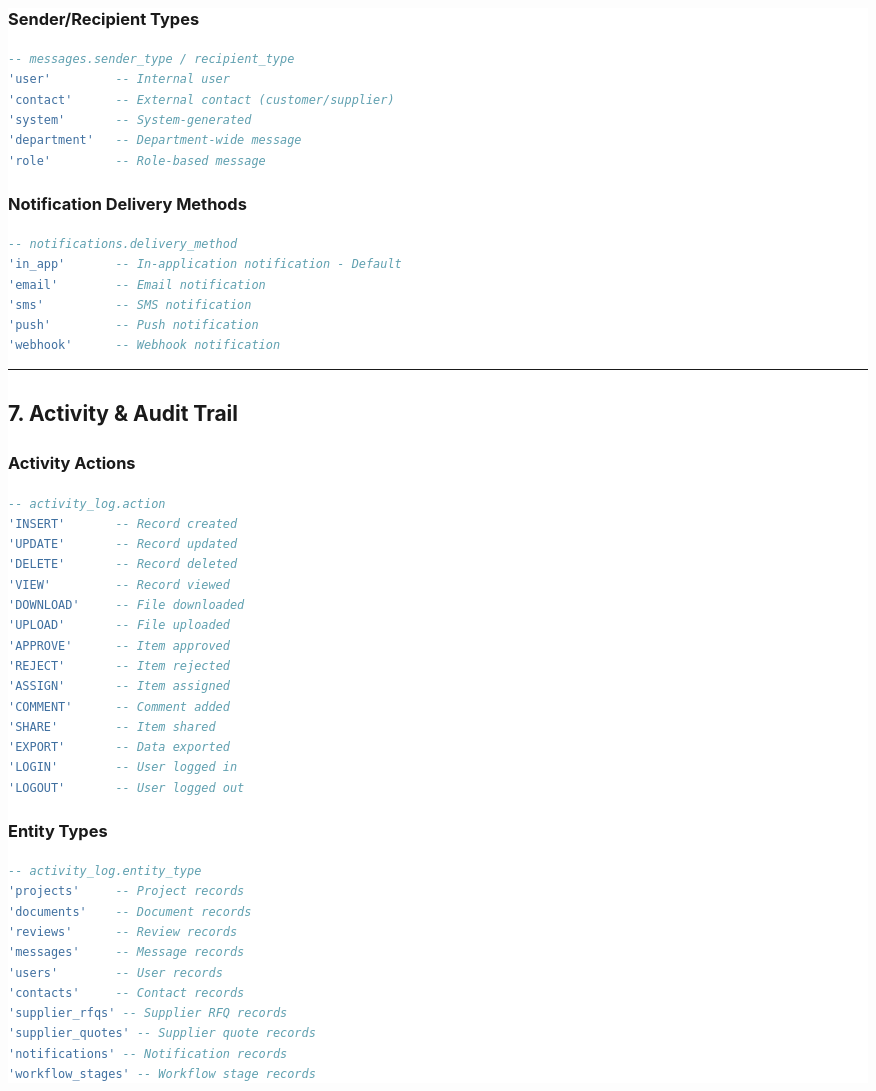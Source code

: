 ### Sender/Recipient Types
```sql
-- messages.sender_type / recipient_type
'user'         -- Internal user
'contact'      -- External contact (customer/supplier)
'system'       -- System-generated
'department'   -- Department-wide message
'role'         -- Role-based message
```

### Notification Delivery Methods
```sql
-- notifications.delivery_method
'in_app'       -- In-application notification - Default
'email'        -- Email notification
'sms'          -- SMS notification
'push'         -- Push notification
'webhook'      -- Webhook notification
```

---

## 7. Activity & Audit Trail

### Activity Actions
```sql
-- activity_log.action
'INSERT'       -- Record created
'UPDATE'       -- Record updated
'DELETE'       -- Record deleted
'VIEW'         -- Record viewed
'DOWNLOAD'     -- File downloaded
'UPLOAD'       -- File uploaded
'APPROVE'      -- Item approved
'REJECT'       -- Item rejected
'ASSIGN'       -- Item assigned
'COMMENT'      -- Comment added
'SHARE'        -- Item shared
'EXPORT'       -- Data exported
'LOGIN'        -- User logged in
'LOGOUT'       -- User logged out
```

### Entity Types
```sql
-- activity_log.entity_type
'projects'     -- Project records
'documents'    -- Document records
'reviews'      -- Review records
'messages'     -- Message records
'users'        -- User records
'contacts'     -- Contact records
'supplier_rfqs' -- Supplier RFQ records
'supplier_quotes' -- Supplier quote records
'notifications' -- Notification records
'workflow_stages' -- Workflow stage records
```
